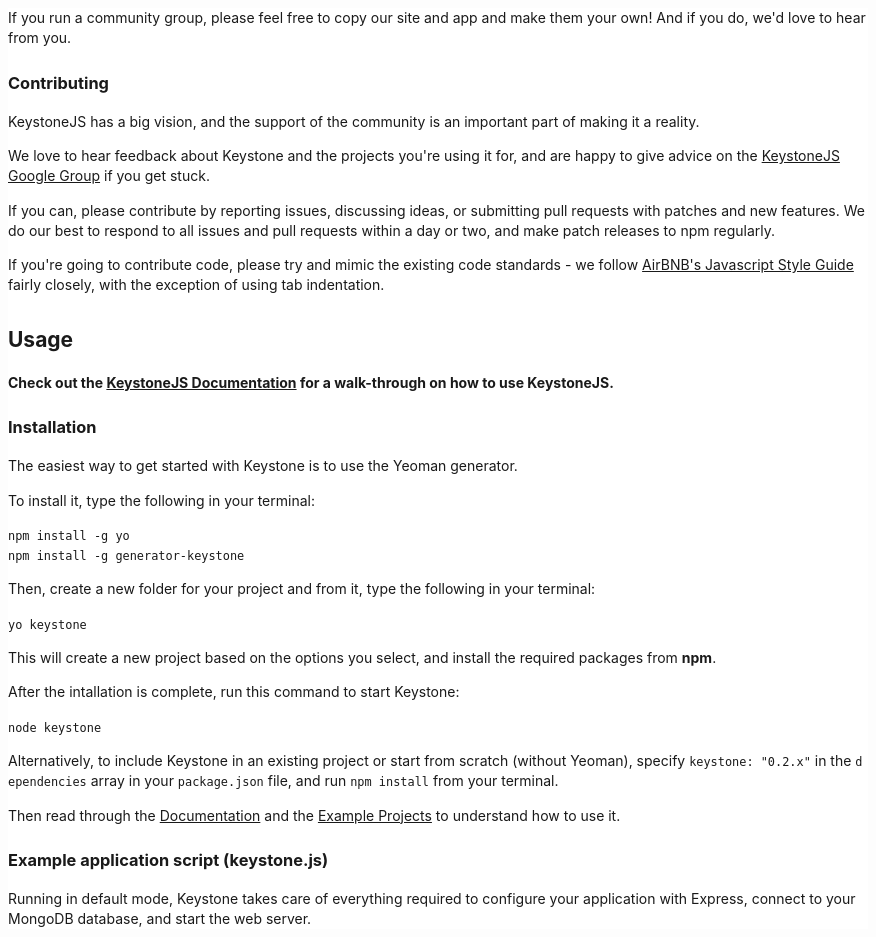 If you run a community group, please feel free to copy our site and app and make them your own! And if you do, we'd love to hear from you.


### Contributing

KeystoneJS has a big vision, and the support of the community is an important part of making it a reality.

We love to hear feedback about Keystone and the projects you're using it for, and are happy to give advice on the [KeystoneJS Google Group](https://groups.google.com/d/forum/keystonejs) if you get stuck.

If you can, please contribute by reporting issues, discussing ideas, or submitting pull requests with patches and new features. We do our best to respond to all issues and pull requests within a day or two, and make patch releases to npm regularly.

If you're going to contribute code, please try and mimic the existing code standards - we follow [AirBNB's Javascript Style Guide](https://github.com/airbnb/javascript) fairly closely, with the exception of using tab indentation.


## Usage

**Check out the [KeystoneJS Documentation](http://keystonejs.com/docs) for a walk-through on how to use KeystoneJS.**

### Installation

The easiest way to get started with Keystone is to use the Yeoman generator.

To install it, type the following in your terminal:

    npm install -g yo
    npm install -g generator-keystone

Then, create a new folder for your project and from it, type the following in your terminal:

    yo keystone

This will create a new project based on the options you select, and install the required packages from **npm**.

After the intallation is complete, run this command to start Keystone:

    node keystone

Alternatively, to include Keystone in an existing project or start from scratch (without Yeoman), specify `keystone: "0.2.x"` in the `dependencies` array in your `package.json` file, and run `npm install` from your terminal.

Then read through the [Documentation](http://keystonejs.com/docs) and the [Example Projects](http://keystonejs.com/examples) to understand how to use it.


### Example application script (keystone.js)

Running in default mode, Keystone takes care of everything required to configure your application with Express, connect to your MongoDB database, and start the web server.

